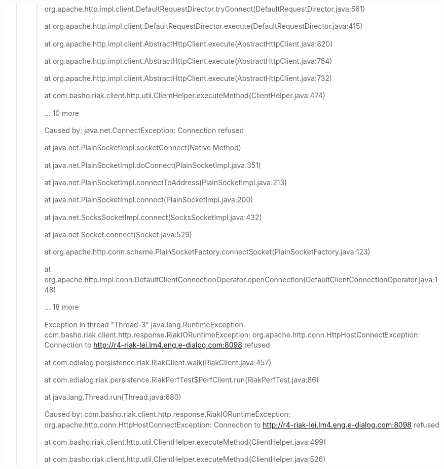 >> org.apache.http.impl.client.DefaultRequestDirector.tryConnect(DefaultRequestDirector.java:561)
>>
>> at
>> org.apache.http.impl.client.DefaultRequestDirector.execute(DefaultRequestDirector.java:415)
>>
>> at
>> org.apache.http.impl.client.AbstractHttpClient.execute(AbstractHttpClient.java:820)
>>
>> at
>> org.apache.http.impl.client.AbstractHttpClient.execute(AbstractHttpClient.java:754)
>>
>> at
>> org.apache.http.impl.client.AbstractHttpClient.execute(AbstractHttpClient.java:732)
>>
>> at
>> com.basho.riak.client.http.util.ClientHelper.executeMethod(ClientHelper.java:474)
>>
>> ... 10 more
>>
>> Caused by: java.net.ConnectException: Connection refused
>>
>> at java.net.PlainSocketImpl.socketConnect(Native Method)
>>
>> at java.net.PlainSocketImpl.doConnect(PlainSocketImpl.java:351)
>>
>> at java.net.PlainSocketImpl.connectToAddress(PlainSocketImpl.java:213)
>>
>> at java.net.PlainSocketImpl.connect(PlainSocketImpl.java:200)
>>
>> at java.net.SocksSocketImpl.connect(SocksSocketImpl.java:432)
>>
>> at java.net.Socket.connect(Socket.java:529)
>>
>> at
>> org.apache.http.conn.scheme.PlainSocketFactory.connectSocket(PlainSocketFactory.java:123)
>>
>> at
>> org.apache.http.impl.conn.DefaultClientConnectionOperator.openConnection(DefaultClientConnectionOperator.java:148)
>>
>> ... 18 more
>>
>> Exception in thread "Thread-3" java.lang.RuntimeException:
>> com.basho.riak.client.http.response.RiakIORuntimeException:
>> org.apache.http.conn.HttpHostConnectException: Connection to
>> http://r4-riak-lei.lm4.eng.e-dialog.com:8098 refused
>>
>> at com.edialog.persistence.riak.RiakClient.walk(RiakClient.java:457)
>>
>> at
>> com.edialog.riak.persistence.RiakPerfTest$PerfClient.run(RiakPerfTest.java:86)
>>
>> at java.lang.Thread.run(Thread.java:680)
>>
>> Caused by: com.basho.riak.client.http.response.RiakIORuntimeException:
>> org.apache.http.conn.HttpHostConnectException: Connection to
>> http://r4-riak-lei.lm4.eng.e-dialog.com:8098 refused
>>
>> at
>> com.basho.riak.client.http.util.ClientHelper.executeMethod(ClientHelper.java:499)
>>
>> at
>> com.basho.riak.client.http.util.ClientHelper.executeMethod(ClientHelper.java:526)
>>